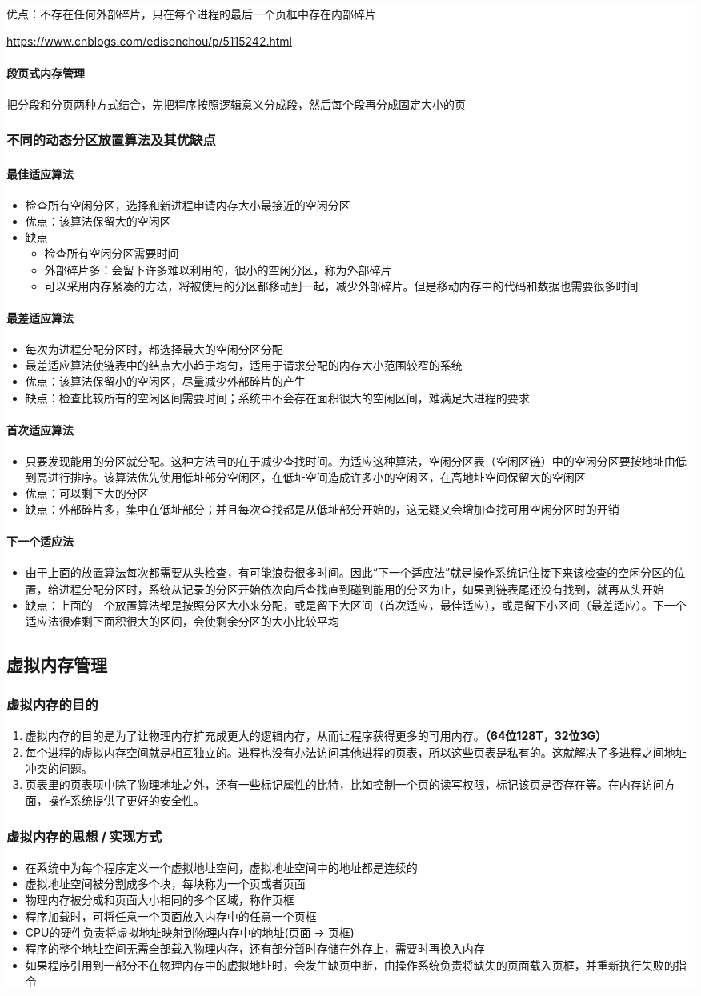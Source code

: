 优点：不存在任何外部碎片，只在每个进程的最后一个页框中存在内部碎片

https://www.cnblogs.com/edisonchou/p/5115242.html

#### 段页式内存管理

把分段和分页两种方式结合，先把程序按照逻辑意义分成段，然后每个段再分成固定大小的页

### 不同的动态分区放置算法及其优缺点
#### 最佳适应算法

-   检查所有空闲分区，选择和新进程申请内存大小最接近的空闲分区
-   优点：该算法保留大的空闲区
-   缺点
    - 检查所有空闲分区需要时间
    - 外部碎片多：会留下许多难以利用的，很小的空闲分区，称为外部碎片
    - 可以采用内存紧凑的方法，将被使用的分区都移动到一起，减少外部碎片。但是移动内存中的代码和数据也需要很多时间

#### 最差适应算法

- 每次为进程分配分区时，都选择最大的空闲分区分配
- 最差适应算法使链表中的结点大小趋于均匀，适用于请求分配的内存大小范围较窄的系统
- 优点：该算法保留小的空闲区，尽量减少外部碎片的产生
- 缺点：检查比较所有的空闲区间需要时间；系统中不会存在面积很大的空闲区间，难满足大进程的要求

#### 首次适应算法

- 只要发现能用的分区就分配。这种方法目的在于减少查找时间。为适应这种算法，空闲分区表（空闲区链）中的空闲分区要按地址由低到高进行排序。该算法优先使用低址部分空闲区，在低址空间造成许多小的空闲区，在高地址空间保留大的空闲区
- 优点：可以剩下大的分区
- 缺点：外部碎片多，集中在低址部分；并且每次查找都是从低址部分开始的，这无疑又会增加查找可用空闲分区时的开销

#### 下一个适应法

- 由于上面的放置算法每次都需要从头检查，有可能浪费很多时间。因此“下一个适应法”就是操作系统记住接下来该检查的空闲分区的位置，给进程分配分区时，系统从记录的分区开始依次向后查找直到碰到能用的分区为止，如果到链表尾还没有找到，就再从头开始
- 缺点：上面的三个放置算法都是按照分区大小来分配，或是留下大区间（首次适应，最佳适应），或是留下小区间（最差适应）。下一个适应法很难剩下面积很大的区间，会使剩余分区的大小比较平均

## 虚拟内存管理
### 虚拟内存的目的

1. 虚拟内存的目的是为了让物理内存扩充成更大的逻辑内存，从而让程序获得更多的可用内存。**（64位128T，32位3G）**
2. 每个进程的虚拟内存空间就是相互独立的。进程也没有办法访问其他进程的页表，所以这些页表是私有的。这就解决了多进程之间地址冲突的问题。
3. 页表里的页表项中除了物理地址之外，还有一些标记属性的比特，比如控制一个页的读写权限，标记该页是否存在等。在内存访问方面，操作系统提供了更好的安全性。

### 虚拟内存的思想 / 实现方式

- 在系统中为每个程序定义一个虚拟地址空间，虚拟地址空间中的地址都是连续的
- 虚拟地址空间被分割成多个块，每块称为一个页或者页面
- 物理内存被分成和页面大小相同的多个区域，称作页框
- 程序加载时，可将任意一个页面放入内存中的任意一个页框
- CPU的硬件负责将虚拟地址映射到物理内存中的地址(页面 -> 页框)
- 程序的整个地址空间无需全部载入物理内存，还有部分暂时存储在外存上，需要时再换入内存
- 如果程序引用到一部分不在物理内存中的虚拟地址时，会发生缺页中断，由操作系统负责将缺失的页面载入页框，并重新执行失败的指令
